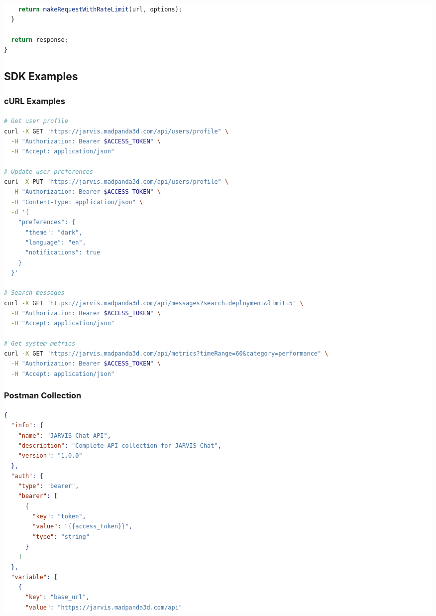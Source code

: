 ```javascript
    return makeRequestWithRateLimit(url, options);
  }
  
  return response;
}
```

## SDK Examples

### cURL Examples

```bash
# Get user profile
curl -X GET "https://jarvis.madpanda3d.com/api/users/profile" \
  -H "Authorization: Bearer $ACCESS_TOKEN" \
  -H "Accept: application/json"

# Update user preferences
curl -X PUT "https://jarvis.madpanda3d.com/api/users/profile" \
  -H "Authorization: Bearer $ACCESS_TOKEN" \
  -H "Content-Type: application/json" \
  -d '{
    "preferences": {
      "theme": "dark",
      "language": "en",
      "notifications": true
    }
  }'

# Search messages
curl -X GET "https://jarvis.madpanda3d.com/api/messages?search=deployment&limit=5" \
  -H "Authorization: Bearer $ACCESS_TOKEN" \
  -H "Accept: application/json"

# Get system metrics
curl -X GET "https://jarvis.madpanda3d.com/api/metrics?timeRange=60&category=performance" \
  -H "Authorization: Bearer $ACCESS_TOKEN" \
  -H "Accept: application/json"
```

### Postman Collection

```json
{
  "info": {
    "name": "JARVIS Chat API",
    "description": "Complete API collection for JARVIS Chat",
    "version": "1.0.0"
  },
  "auth": {
    "type": "bearer",
    "bearer": [
      {
        "key": "token",
        "value": "{{access_token}}",
        "type": "string"
      }
    ]
  },
  "variable": [
    {
      "key": "base_url",
      "value": "https://jarvis.madpanda3d.com/api"
```